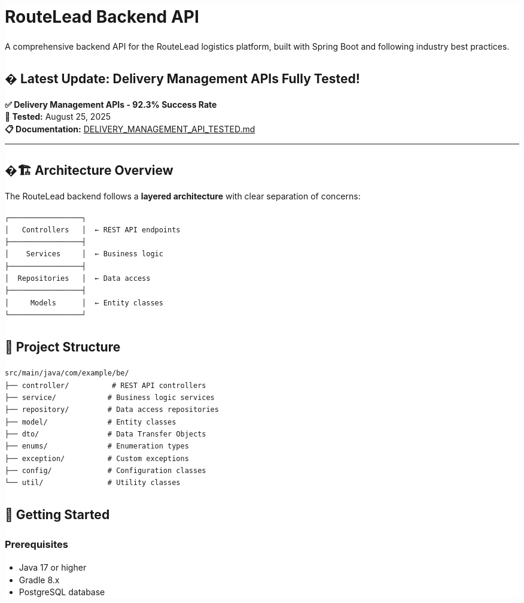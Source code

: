 # RouteLead Backend API

A comprehensive backend API for the RouteLead logistics platform, built with Spring Boot and following industry best practices.

## � **Latest Update: Delivery Management APIs Fully Tested!**

**✅ Delivery Management APIs - 92.3% Success Rate**  
**📅 Tested:** August 25, 2025  
**📋 Documentation:** [DELIVERY_MANAGEMENT_API_TESTED.md](./DELIVERY_MANAGEMENT_API_TESTED.md)

---

## �🏗️ Architecture Overview

The RouteLead backend follows a **layered architecture** with clear separation of concerns:

```
┌─────────────────┐
│   Controllers   │  ← REST API endpoints
├─────────────────┤
│    Services     │  ← Business logic
├─────────────────┤
│  Repositories   │  ← Data access
├─────────────────┤
│     Models      │  ← Entity classes
└─────────────────┘
```

## 📁 Project Structure

```
src/main/java/com/example/be/
├── controller/          # REST API controllers
├── service/            # Business logic services
├── repository/         # Data access repositories
├── model/              # Entity classes
├── dto/                # Data Transfer Objects
├── enums/              # Enumeration types
├── exception/          # Custom exceptions
├── config/             # Configuration classes
└── util/               # Utility classes
```

## 🚀 Getting Started

### Prerequisites

- Java 17 or higher
- Gradle 8.x
- PostgreSQL database
